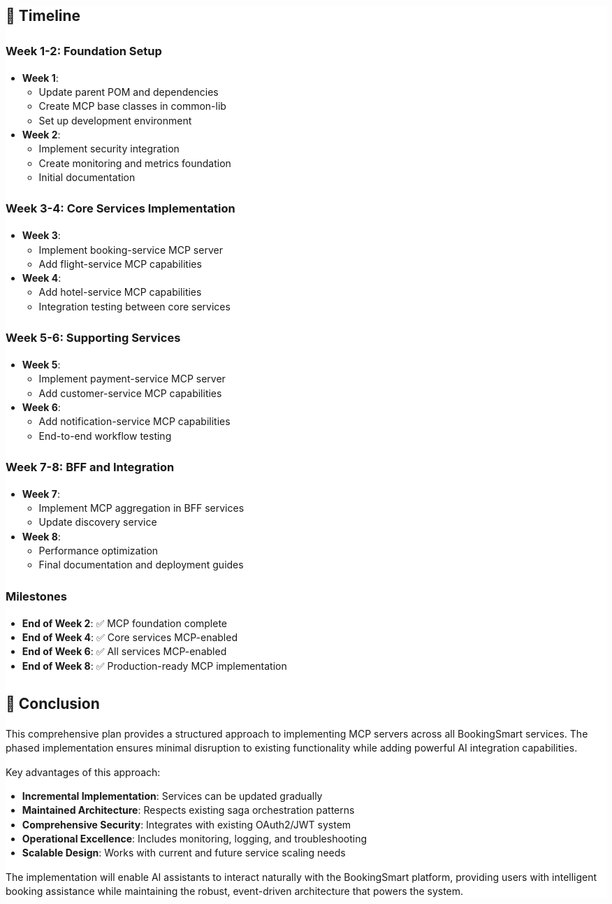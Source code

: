 ## 📅 Timeline

### Week 1-2: Foundation Setup
- **Week 1**: 
  - Update parent POM and dependencies
  - Create MCP base classes in common-lib
  - Set up development environment
- **Week 2**: 
  - Implement security integration
  - Create monitoring and metrics foundation
  - Initial documentation

### Week 3-4: Core Services Implementation
- **Week 3**: 
  - Implement booking-service MCP server
  - Add flight-service MCP capabilities
- **Week 4**: 
  - Add hotel-service MCP capabilities
  - Integration testing between core services

### Week 5-6: Supporting Services
- **Week 5**: 
  - Implement payment-service MCP server
  - Add customer-service MCP capabilities
- **Week 6**: 
  - Add notification-service MCP capabilities
  - End-to-end workflow testing

### Week 7-8: BFF and Integration
- **Week 7**: 
  - Implement MCP aggregation in BFF services
  - Update discovery service
- **Week 8**: 
  - Performance optimization
  - Final documentation and deployment guides

### Milestones
- **End of Week 2**: ✅ MCP foundation complete
- **End of Week 4**: ✅ Core services MCP-enabled
- **End of Week 6**: ✅ All services MCP-enabled
- **End of Week 8**: ✅ Production-ready MCP implementation

## 📝 Conclusion

This comprehensive plan provides a structured approach to implementing MCP servers across all BookingSmart services. The phased implementation ensures minimal disruption to existing functionality while adding powerful AI integration capabilities.

Key advantages of this approach:
- **Incremental Implementation**: Services can be updated gradually
- **Maintained Architecture**: Respects existing saga orchestration patterns
- **Comprehensive Security**: Integrates with existing OAuth2/JWT system
- **Operational Excellence**: Includes monitoring, logging, and troubleshooting
- **Scalable Design**: Works with current and future service scaling needs

The implementation will enable AI assistants to interact naturally with the BookingSmart platform, providing users with intelligent booking assistance while maintaining the robust, event-driven architecture that powers the system.
